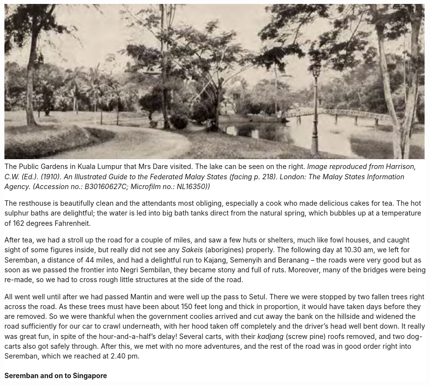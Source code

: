 <img src="/images/Vol-14-issue-4/mrs-dare-and-her-mag-drv-mcn/MrsDare9.JPG">
<div style="background-color: white;">The Public Gardens in Kuala Lumpur that Mrs Dare visited. The lake can be seen on the right. <i>Image reproduced from Harrison, C.W. (Ed.). (1910). An Illustrated Guide to the Federated Malay States (facing p. 218). London: The Malay States Information Agency. (Accession no.: B30160627C; Microfilm no.: NL16350))</i></div>

The resthouse is beautifully clean and the attendants most obliging, especially a cook who made delicious cakes for tea. The hot sulphur baths are delightful; the water is led into big bath tanks direct from the natural spring, which bubbles up at a temperature of 162 degrees Fahrenheit.

After tea, we had a stroll up the road for a couple of miles, and saw a few huts or shelters, much like fowl houses, and caught sight of some figures inside, but really did not see any *Sakeis* (aborigines) properly. The following day at 10.30 am, we left for Seremban, a distance of 44 miles, and had a delightful run to Kajang, Semenyih and Beranang – the roads were very good but as soon as we passed the frontier into Negri Sembilan, they became stony and full of ruts. Moreover, many of the bridges were being re-made, so we had to cross rough little structures at the side of the road.

All went well until after we had passed Mantin and were well up the pass to Setul. There we were stopped by two fallen trees right across the road. As these trees must have been about 150 feet long and thick in proportion, it would have taken days before they are removed. So we were thankful when the government coolies arrived and cut away the bank on the hillside and widened the road sufficiently for our car to crawl underneath, with her hood taken off completely and the driver’s head well bent down. It really was great fun, in spite of the hour-and-a-half’s delay! Several carts, with their *kadjang* (screw pine) roofs removed, and two dog-carts also got safely through. After this, we met with no more adventures, and the rest of the road was in good order right into Seremban, which we reached at 2.40 pm.

#### **Seremban and on to Singapore**
